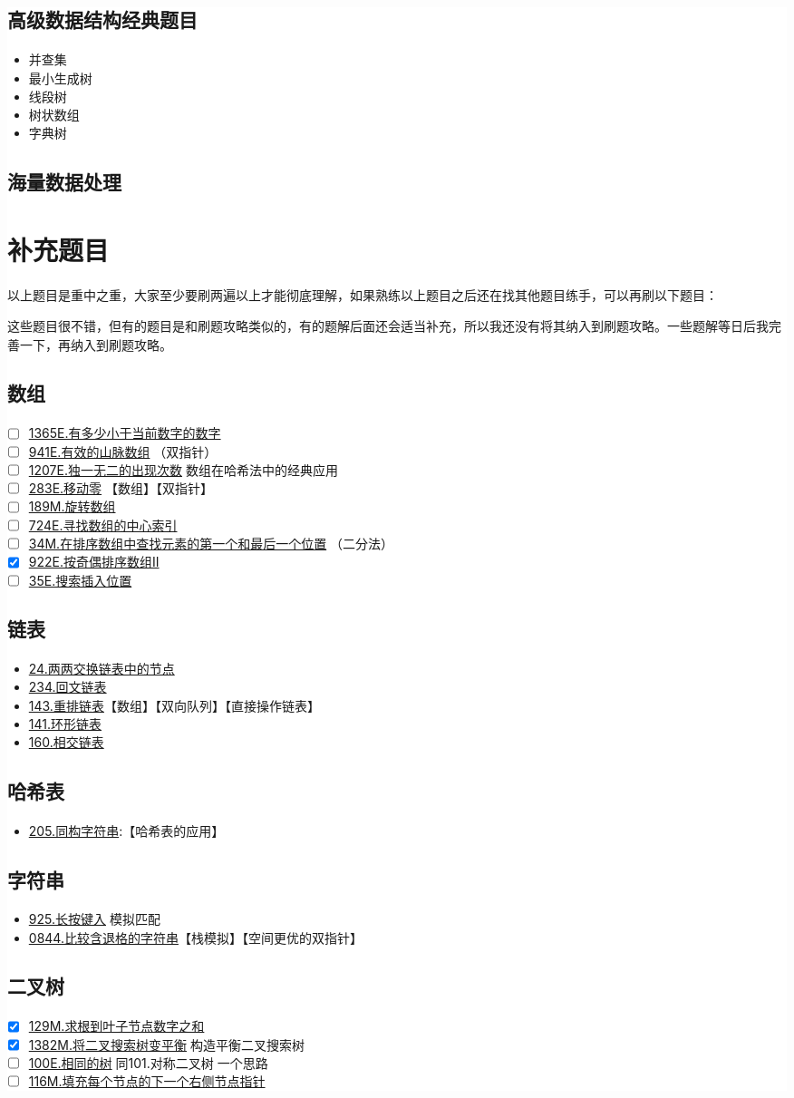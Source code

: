 ## 高级数据结构经典题目 

* 并查集 
* 最小生成树 
* 线段树 
* 树状数组 
* 字典树 

## 海量数据处理

# 补充题目

以上题目是重中之重，大家至少要刷两遍以上才能彻底理解，如果熟练以上题目之后还在找其他题目练手，可以再刷以下题目：

这些题目很不错，但有的题目是和刷题攻略类似的，有的题解后面还会适当补充，所以我还没有将其纳入到刷题攻略。一些题解等日后我完善一下，再纳入到刷题攻略。


## 数组

- [ ] [1365E.有多少小于当前数字的数字](./problems/1365.有多少小于当前数字的数字.md)
- [ ] [941E.有效的山脉数组](./problems/0941.有效的山脉数组.md)  （双指针）
- [ ] [1207E.独一无二的出现次数](./problems/1207.独一无二的出现次数.md) 数组在哈希法中的经典应用
- [ ] [283E.移动零](./problems/0283.移动零.md) 【数组】【双指针】
- [ ] [189M.旋转数组](./problems/0189.旋转数组.md)
- [ ] [724E.寻找数组的中心索引](./problems/0724.寻找数组的中心索引.md)
- [ ] [34M.在排序数组中查找元素的第一个和最后一个位置](./problems/0034.在排序数组中查找元素的第一个和最后一个位置.md) （二分法）
- [x] [922E.按奇偶排序数组II](./problems/0922.按奇偶排序数组II.md) 
- [ ] [35E.搜索插入位置](./problems/0035.搜索插入位置.md)

## 链表

* [24.两两交换链表中的节点](./problems/0024.两两交换链表中的节点.md)
* [234.回文链表](./problems/0234.回文链表.md)
* [143.重排链表](./problems/0143.重排链表.md)【数组】【双向队列】【直接操作链表】
* [141.环形链表](./problems/0141.环形链表.md)
* [160.相交链表](./problems/面试题02.07.链表相交.md)

## 哈希表
* [205.同构字符串](./problems/0205.同构字符串.md):【哈希表的应用】

## 字符串
* [925.长按键入](./problems/0925.长按键入.md) 模拟匹配
* [0844.比较含退格的字符串](./problems/0844.比较含退格的字符串.md)【栈模拟】【空间更优的双指针】

## 二叉树
* [x] [129M.求根到叶子节点数字之和](./problems/0129.求根到叶子节点数字之和.md)
* [x] [1382M.将二叉搜索树变平衡](./problems/1382.将二叉搜索树变平衡.md) 构造平衡二叉搜索树
* [ ] [100E.相同的树](./problems/0100.相同的树.md) 同101.对称二叉树 一个思路
* [ ] [116M.填充每个节点的下一个右侧节点指针](./problems/0116.填充每个节点的下一个右侧节点指针.md)
